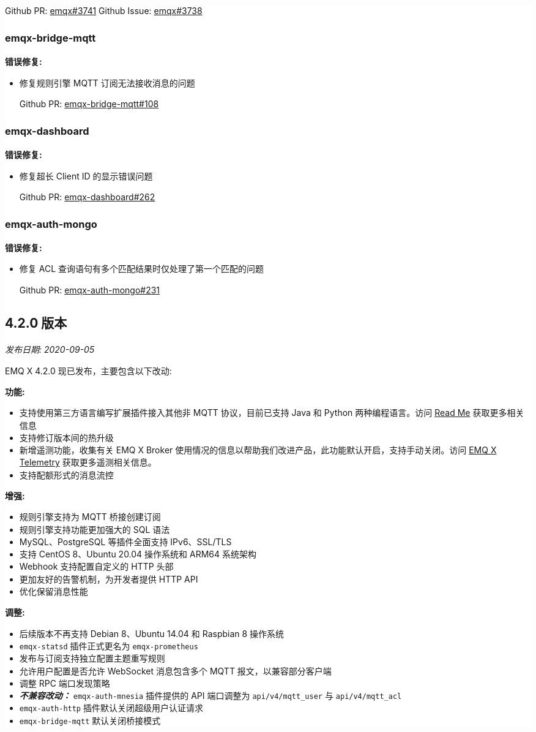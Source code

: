   Github PR: [emqx#3741](https://github.com/emqx/emqx/pull/3741)
  Github Issue: [emqx#3738](https://github.com/emqx/emqx/issues/3738)

### emqx-bridge-mqtt

**错误修复:**

- 修复规则引擎 MQTT 订阅无法接收消息的问题

  Github PR: [emqx-bridge-mqtt#108](https://github.com/emqx/emqx-bridge-mqtt/pull/108)

### emqx-dashboard

**错误修复:**

- 修复超长 Client ID 的显示错误问题

  Github PR: [emqx-dashboard#262](https://github.com/emqx/emqx-dashboard/pull/262)

### emqx-auth-mongo

**错误修复:**

- 修复 ACL 查询语句有多个匹配结果时仅处理了第一个匹配的问题

  Github PR: [emqx-auth-mongo#231](https://github.com/emqx/emqx-auth-mongo/pull/231)

## 4.2.0 版本

*发布日期: 2020-09-05*

EMQ X 4.2.0 现已发布，主要包含以下改动:

**功能:**

- 支持使用第三方语言编写扩展插件接入其他非 MQTT 协议，目前已支持 Java 和 Python 两种编程语言。访问 [Read Me](https://github.com/emqx/emqx-exproto/blob/master/README.md) 获取更多相关信息
- 支持修订版本间的热升级
- 新增遥测功能，收集有关 EMQ X Broker 使用情况的信息以帮助我们改进产品，此功能默认开启，支持手动关闭。访问 [EMQ X Telemetry](https://docs.emqx.io/broker/latest/en/advanced/telemetry.html) 获取更多遥测相关信息。
- 支持配额形式的消息流控

**增强:**

- 规则引擎支持为 MQTT 桥接创建订阅
- 规则引擎支持功能更加强大的 SQL 语法
- MySQL、PostgreSQL 等插件全面支持 IPv6、SSL/TLS
- 支持 CentOS 8、Ubuntu 20.04 操作系统和 ARM64 系统架构
- Webhook 支持配置自定义的 HTTP 头部
- 更加友好的告警机制，为开发者提供 HTTP API
- 优化保留消息性能

**调整:**

- 后续版本不再支持 Debian 8、Ubuntu 14.04 和 Raspbian 8 操作系统
- `emqx-statsd` 插件正式更名为 `emqx-prometheus`
- 发布与订阅支持独立配置主题重写规则
- 允许用户配置是否允许 WebSocket 消息包含多个 MQTT 报文，以兼容部分客户端
- 调整 RPC 端口发现策略
- ***不兼容改动：*** `emqx-auth-mnesia` 插件提供的 API 端口调整为 `api/v4/mqtt_user` 与 `api/v4/mqtt_acl`
- `emqx-auth-http` 插件默认关闭超级用户认证请求
- `emqx-bridge-mqtt` 默认关闭桥接模式
